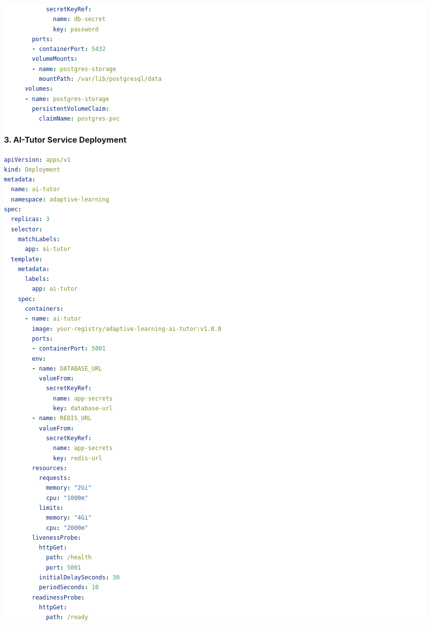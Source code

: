 ```yaml
            secretKeyRef:
              name: db-secret
              key: password
        ports:
        - containerPort: 5432
        volumeMounts:
        - name: postgres-storage
          mountPath: /var/lib/postgresql/data
      volumes:
      - name: postgres-storage
        persistentVolumeClaim:
          claimName: postgres-pvc
```

### 3. AI-Tutor Service Deployment
```yaml
apiVersion: apps/v1
kind: Deployment
metadata:
  name: ai-tutor
  namespace: adaptive-learning
spec:
  replicas: 3
  selector:
    matchLabels:
      app: ai-tutor
  template:
    metadata:
      labels:
        app: ai-tutor
    spec:
      containers:
      - name: ai-tutor
        image: your-registry/adaptive-learning-ai-tutor:v1.0.0
        ports:
        - containerPort: 5001
        env:
        - name: DATABASE_URL
          valueFrom:
            secretKeyRef:
              name: app-secrets
              key: database-url
        - name: REDIS_URL
          valueFrom:
            secretKeyRef:
              name: app-secrets
              key: redis-url
        resources:
          requests:
            memory: "2Gi"
            cpu: "1000m"
          limits:
            memory: "4Gi"
            cpu: "2000m"
        livenessProbe:
          httpGet:
            path: /health
            port: 5001
          initialDelaySeconds: 30
          periodSeconds: 10
        readinessProbe:
          httpGet:
            path: /ready
```
